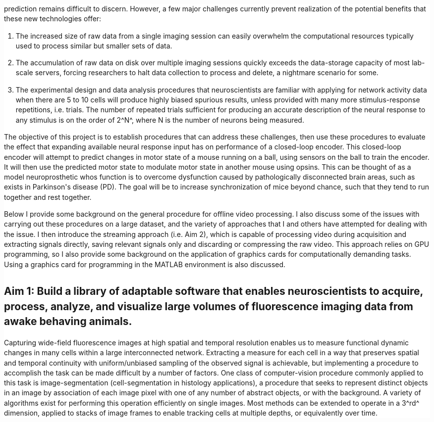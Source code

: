 prediction remains difficult to discern. However, a few major challenges
currently prevent realization of the potential benefits that these new
technologies offer:

1.  The increased size of raw data from a single imaging session can
    easily overwhelm the computational resources typically used to
    process similar but smaller sets of data.

2.  The accumulation of raw data on disk over multiple imaging sessions
    quickly exceeds the data-storage capacity of most lab-scale servers,
    forcing researchers to halt data collection to process and delete, a
    nightmare scenario for some.

3.  The experimental design and data analysis procedures that
    neuroscientists are familiar with applying for network activity data
    when there are 5 to 10 cells will produce highly biased spurious
    results, unless provided with many more stimulus-response
    repetitions, i.e. trials. The number of repeated trials sufficient
    for producing an accurate description of the neural response to any
    stimulus is on the order of 2^N^, where N is the number of neurons
    being measured.

The objective of this project is to establish procedures that can
address these challenges, then use these procedures to evaluate the
effect that expanding available neural response input has on performance
of a closed-loop encoder. This closed-loop encoder will attempt to
predict changes in motor state of a mouse running on a ball, using
sensors on the ball to train the encoder. It will then use the predicted
motor state to modulate motor state in another mouse using opsins. This
can be thought of as a model neuroprosthetic whos function is to
overcome dysfunction caused by pathologically disconnected brain areas,
such as exists in Parkinson's disease (PD). The goal will be to increase
synchronization of mice beyond chance, such that they tend to run
together and rest together.

Below I provide some background on the general procedure for offline
video processing. I also discuss some of the issues with carrying out
these procedures on a large dataset, and the variety of approaches that
I and others have attempted for dealing with the issue. I then introduce
the streaming approach (i.e. Aim 2), which is capable of processing
video during acquisition and extracting signals directly, saving
relevant signals only and discarding or compressing the raw video. This
approach relies on GPU programming, so I also provide some background on
the application of graphics cards for computationally demanding tasks.
Using a graphics card for programming in the MATLAB environment is also
discussed.

Aim 1: Build a library of adaptable software that enables neuroscientists to acquire, process, analyze, and visualize large volumes of fluorescence imaging data from awake behaving animals.
---------------------------------------------------------------------------------------------------------------------------------------------------------------------------------------------

Capturing wide-field fluorescence images at high spatial and temporal
resolution enables us to measure functional dynamic changes in many
cells within a large interconnected network. Extracting a measure for
each cell in a way that preserves spatial and temporal continuity with
uniform/unbiased sampling of the observed signal is achievable, but
implementing a procedure to accomplish the task can be made difficult by
a number of factors. One class of computer-vision procedure commonly
applied to this task is image-segmentation (cell-segmentation in
histology applications), a procedure that seeks to represent distinct
objects in an image by association of each image pixel with one of any
number of abstract objects, or with the background. A variety of
algorithms exist for performing this operation efficiently on single
images. Most methods can be extended to operate in a 3^rd^ dimension,
applied to stacks of image frames to enable tracking cells at multiple
depths, or equivalently over time.
